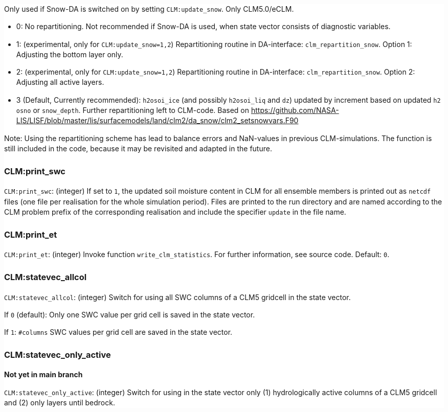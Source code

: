 Only used if Snow-DA is switched on by setting `CLM:update_snow`. Only
CLM5.0/eCLM.

-  0: No repartitioning. Not recommended if Snow-DA is used,
   when state vector consists of diagnostic variables.

-  1: (experimental, only for `CLM:update_snow=1,2`) Repartitioning
   routine in DA-interface: `clm_repartition_snow`. Option 1:
   Adjusting the bottom layer only.

-  2: (experimental, only for `CLM:update_snow=1,2`) Repartitioning
   routine in DA-interface: `clm_repartition_snow`. Option 2:
   Adjusting all active layers.

-  3 (Default, Currently recommended): `h2osoi_ice` (and possibly
   `h2osoi_liq` and `dz`) updated by increment based on updated
   `h2osno` or `snow_depth`. Further repartitioning left to
   CLM-code. Based on
   <https://github.com/NASA-LIS/LISF/blob/master/lis/surfacemodels/land/clm2/da_snow/clm2_setsnowvars.F90>

Note: Using the repartitioning scheme has lead to balance errors and
NaN-values in previous CLM-simulations. The function is still included
in the code, because it may be revisited and adapted in the future.

### CLM:print_swc ###

`CLM:print_swc`: (integer) If set to `1`, the updated soil moisture
content in CLM for all ensemble members is printed out as `netcdf`
files (one file per realisation for the whole simulation
period). Files are printed to the run directory and are named
according to the CLM problem prefix of the corresponding realisation
and include the specifier `update` in the file name.

### CLM:print_et ###

`CLM:print_et`: (integer) Invoke function `write_clm_statistics`. For
further information, see source code. Default: `0`.

### CLM:statevec_allcol ###

`CLM:statevec_allcol`: (integer) Switch for using all SWC columns of a
CLM5 gridcell in the state vector.

If `0` (default): Only one SWC value per grid cell is saved in the
state vector.

If `1`: `#columns` SWC values per grid cell are saved in the state
vector.

### CLM:statevec_only_active ###

**Not yet in main branch**

`CLM:statevec_only_active`: (integer) Switch for using in the state
vector only (1) hydrologically active columns of a CLM5 gridcell and
(2) only layers until bedrock.
